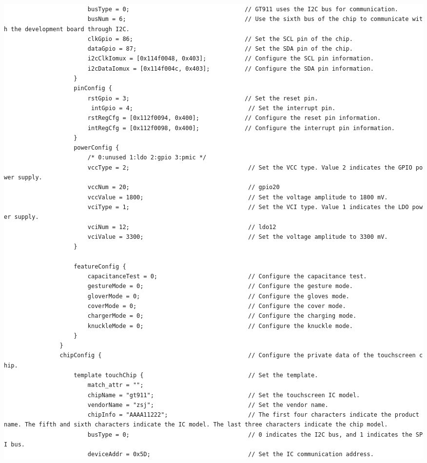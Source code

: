 ```
                        busType = 0;                                 // GT911 uses the I2C bus for communication.
                        busNum = 6;                                  // Use the sixth bus of the chip to communicate with the development board through I2C.
                        clkGpio = 86;                                // Set the SCL pin of the chip.
                        dataGpio = 87;                               // Set the SDA pin of the chip.
                        i2cClkIomux = [0x114f0048, 0x403];           // Configure the SCL pin information.
                        i2cDataIomux = [0x114f004c, 0x403];          // Configure the SDA pin information.
                    }
                    pinConfig {
                        rstGpio = 3;                                 // Set the reset pin.
                         intGpio = 4;                                 // Set the interrupt pin.
                        rstRegCfg = [0x112f0094, 0x400];             // Configure the reset pin information.
                        intRegCfg = [0x112f0098, 0x400];             // Configure the interrupt pin information.
                    }
                    powerConfig {
                        /* 0:unused 1:ldo 2:gpio 3:pmic */
                        vccType = 2;                                  // Set the VCC type. Value 2 indicates the GPIO power supply.
                        vccNum = 20;                                  // gpio20
                        vccValue = 1800;                              // Set the voltage amplitude to 1800 mV.
                        vciType = 1;                                  // Set the VCI type. Value 1 indicates the LDO power supply.
                        vciNum = 12;                                  // ldo12
                        vciValue = 3300;                              // Set the voltage amplitude to 3300 mV.
                    }

                    featureConfig {
                        capacitanceTest = 0;                          // Configure the capacitance test.
                        gestureMode = 0;                              // Configure the gesture mode.
                        gloverMode = 0;                               // Configure the gloves mode.
                        coverMode = 0;                                // Configure the cover mode.
                        chargerMode = 0;                              // Configure the charging mode.
                        knuckleMode = 0;                              // Configure the knuckle mode.
                    }
                }
                chipConfig {                                          // Configure the private data of the touchscreen chip.
                    template touchChip {                              // Set the template.
                        match_attr = "";
                        chipName = "gt911";                           // Set the touchscreen IC model.
                        vendorName = "zsj";                           // Set the vendor name.
                        chipInfo = "AAAA11222";                       // The first four characters indicate the product name. The fifth and sixth characters indicate the IC model. The last three characters indicate the chip model.
                        busType = 0;                                  // 0 indicates the I2C bus, and 1 indicates the SPI bus.
                        deviceAddr = 0x5D;                            // Set the IC communication address.
```